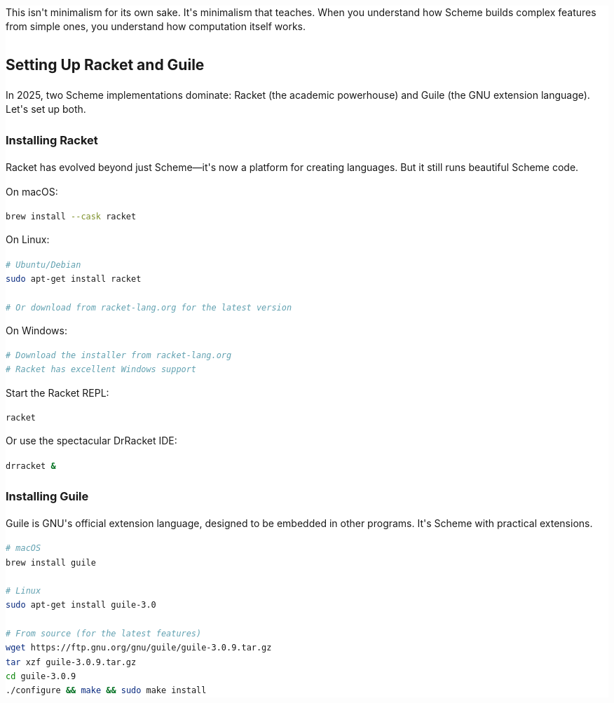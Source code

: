 This isn't minimalism for its own sake. It's minimalism that teaches. When you understand how Scheme builds complex features from simple ones, you understand how computation itself works.

## Setting Up Racket and Guile

In 2025, two Scheme implementations dominate: Racket (the academic powerhouse) and Guile (the GNU extension language). Let's set up both.

### Installing Racket

Racket has evolved beyond just Scheme—it's now a platform for creating languages. But it still runs beautiful Scheme code.

On macOS:
```bash
brew install --cask racket
```

On Linux:
```bash
# Ubuntu/Debian
sudo apt-get install racket

# Or download from racket-lang.org for the latest version
```

On Windows:
```bash
# Download the installer from racket-lang.org
# Racket has excellent Windows support
```

Start the Racket REPL:
```bash
racket
```

Or use the spectacular DrRacket IDE:
```bash
drracket &
```

### Installing Guile

Guile is GNU's official extension language, designed to be embedded in other programs. It's Scheme with practical extensions.

```bash
# macOS
brew install guile

# Linux
sudo apt-get install guile-3.0

# From source (for the latest features)
wget https://ftp.gnu.org/gnu/guile/guile-3.0.9.tar.gz
tar xzf guile-3.0.9.tar.gz
cd guile-3.0.9
./configure && make && sudo make install
```
